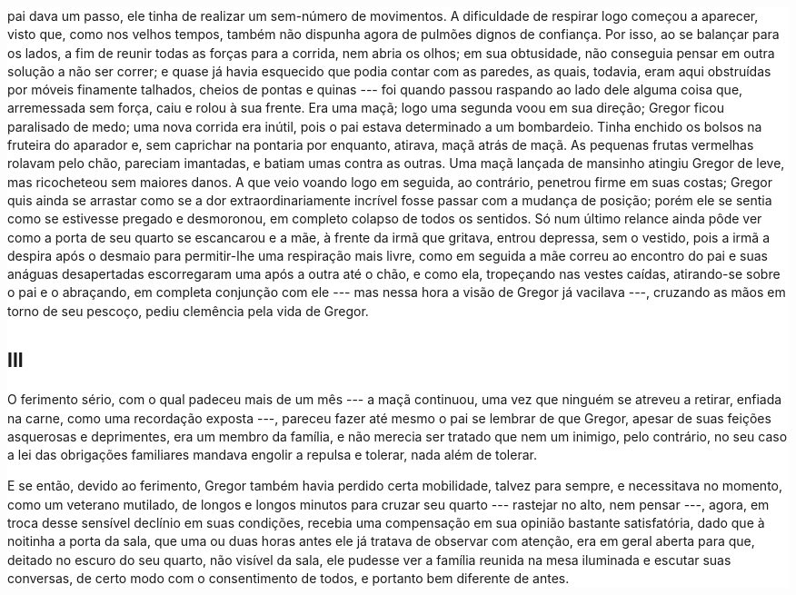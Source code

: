 pai dava um passo, ele tinha de realizar um sem-número de movimentos. A
dificuldade de respirar logo começou a aparecer, visto que, como nos
velhos tempos, também não dispunha agora de pulmões dignos de confiança.
Por isso, ao se balançar para os lados, a fim de reunir todas as forças
para a corrida, nem abria os olhos; em sua obtusidade, não conseguia
pensar em outra solução a não ser correr; e quase já havia esquecido que
podia contar com as paredes, as quais, todavia, eram aqui obstruídas por
móveis finamente talhados, cheios de pontas e quinas --- foi quando
passou raspando ao lado dele alguma coisa que, arremessada sem força,
caiu e rolou à sua frente. Era uma maçã; logo uma segunda voou em sua
direção; Gregor ficou paralisado de medo; uma nova corrida era inútil,
pois o pai estava determinado a um bombardeio. Tinha enchido os bolsos
na fruteira do aparador e, sem caprichar na pontaria por enquanto,
atirava, maçã atrás de maçã. As pequenas frutas vermelhas rolavam pelo
chão, pareciam imantadas, e batiam umas contra as outras. Uma maçã
lançada de mansinho atingiu Gregor de leve, mas ricocheteou sem maiores
danos. A que veio voando logo em seguida, ao contrário, penetrou firme
em suas costas; Gregor quis ainda se arrastar como se a dor
extraordinariamente incrível fosse passar com a mudança de posição;
porém ele se sentia como se estivesse pregado e desmoronou, em completo
colapso de todos os sentidos. Só num último relance ainda pôde ver como
a porta de seu quarto se escancarou e a mãe, à frente da irmã que
gritava, entrou depressa, sem o vestido, pois a irmã a despira após o
desmaio para permitir-lhe uma respiração mais livre, como em seguida a
mãe correu ao encontro do pai e suas anáguas desapertadas escorregaram
uma após a outra até o chão, e como ela, tropeçando nas vestes caídas,
atirando-se sobre o pai e o abraçando, em completa conjunção com ele ---
mas nessa hora a visão de Gregor já vacilava ---, cruzando as mãos em
torno de seu pescoço, pediu clemência pela vida de Gregor.

III
---

O ferimento sério, com o qual padeceu mais de um mês --- a maçã
continuou, uma vez que ninguém se atreveu a retirar, enfiada na carne,
como uma recordação exposta ---, pareceu fazer até mesmo o pai se
lembrar de que Gregor, apesar de suas feições asquerosas e deprimentes,
era um membro da família, e não merecia ser tratado que nem um inimigo,
pelo contrário, no seu caso a lei das obrigações familiares mandava
engolir a repulsa e tolerar, nada além de tolerar.

E se então, devido ao ferimento, Gregor também havia perdido certa
mobilidade, talvez para sempre, e necessitava no momento, como um
veterano mutilado, de longos e longos minutos para cruzar seu quarto ---
rastejar no alto, nem pensar ---, agora, em troca desse sensível
declínio em suas condições, recebia uma compensação em sua opinião
bastante satisfatória, dado que à noitinha a porta da sala, que uma ou
duas horas antes ele já tratava de observar com atenção, era em geral
aberta para que, deitado no escuro do seu quarto, não visível da sala,
ele pudesse ver a família reunida na mesa iluminada e escutar suas
conversas, de certo modo com o consentimento de todos, e portanto bem
diferente de antes.
